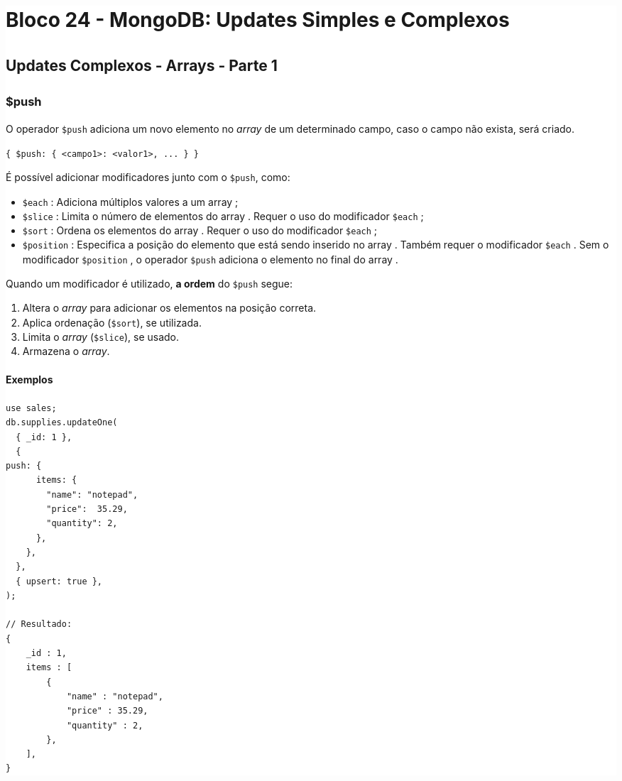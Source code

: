 # Bloco 24 - MongoDB: Updates Simples e Complexos

## Updates Complexos - Arrays - Parte 1

### $push

O operador `$push` adiciona um novo elemento no *array* de um determinado campo, caso o campo não exista, será criado.

```
{ $push: { <campo1>: <valor1>, ... } }
```

É possível adicionar modificadores junto com o `$push`, como:

- `$each` : Adiciona múltiplos valores a um array ;
- `$slice` : Limita o número de elementos do array . Requer o uso do modificador `$each` ;
- `$sort` : Ordena os elementos do array . Requer o uso do modificador `$each` ;
- `$position` : Especifica a posição do elemento que está sendo inserido no array . Também requer o modificador `$each` . Sem o modificador `$position` , o operador `$push` adiciona o elemento no final do array .

Quando um modificador é utilizado, **a ordem** do `$push` segue:

1. Altera o *array* para adicionar os elementos na posição correta.
2. Aplica ordenação (`$sort`), se utilizada.
3. Limita o *array* (`$slice`), se usado.
4. Armazena o *array*.

#### Exemplos

```
use sales;
db.supplies.updateOne(
  { _id: 1 },
  {
push: {
      items: {
        "name": "notepad",
        "price":  35.29,
        "quantity": 2,
      },
    },
  },
  { upsert: true },
);

// Resultado:
{
    _id : 1,
    items : [
        {
            "name" : "notepad",
            "price" : 35.29,
            "quantity" : 2,
        },
    ],
}
```
